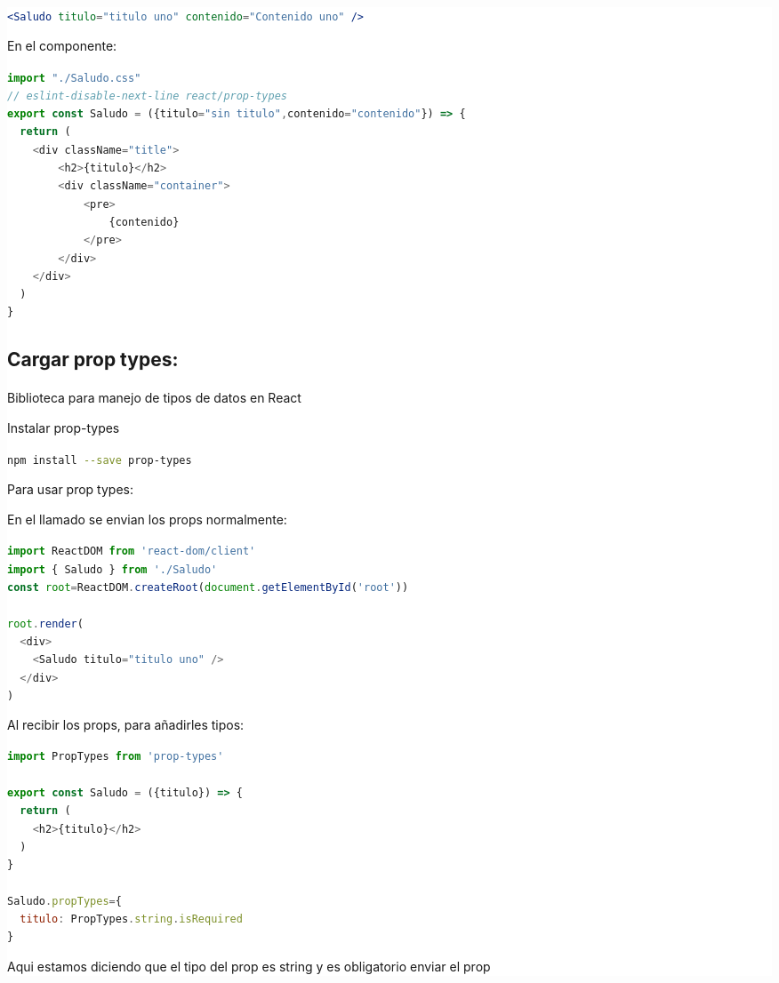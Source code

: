 ```jsx
<Saludo titulo="titulo uno" contenido="Contenido uno" />
```

En el componente:
```js
import "./Saludo.css"
// eslint-disable-next-line react/prop-types
export const Saludo = ({titulo="sin titulo",contenido="contenido"}) => {
  return (
    <div className="title">
        <h2>{titulo}</h2>
        <div className="container">
            <pre>
                {contenido}
            </pre>
        </div>
    </div>
  )
}
```

## Cargar prop types:

Biblioteca para manejo de tipos de datos en React

Instalar prop-types
```sh
npm install --save prop-types
```

Para usar prop types:

En el llamado se envian los props normalmente:

```js
import ReactDOM from 'react-dom/client'
import { Saludo } from './Saludo'
const root=ReactDOM.createRoot(document.getElementById('root'))

root.render(
  <div>
    <Saludo titulo="titulo uno" />
  </div>
)

```

Al recibir los props, para añadirles tipos:
```js
import PropTypes from 'prop-types'

export const Saludo = ({titulo}) => {
  return (
    <h2>{titulo}</h2>
  )
}

Saludo.propTypes={
  titulo: PropTypes.string.isRequired
}
```
Aqui estamos diciendo que el tipo del prop es string y es obligatorio enviar el prop
